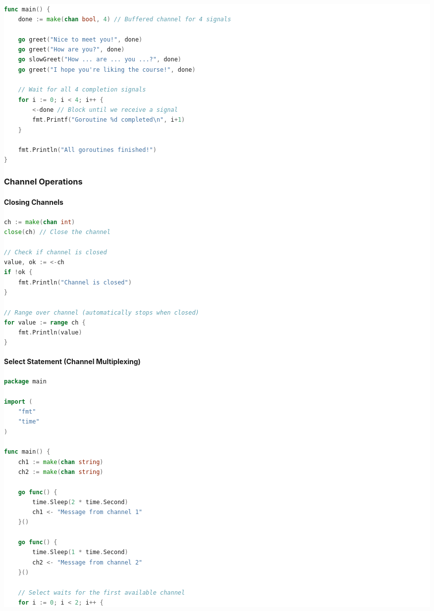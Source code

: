 ```go
func main() {
    done := make(chan bool, 4) // Buffered channel for 4 signals
    
    go greet("Nice to meet you!", done)
    go greet("How are you?", done)
    go slowGreet("How ... are ... you ...?", done)
    go greet("I hope you're liking the course!", done)
    
    // Wait for all 4 completion signals
    for i := 0; i < 4; i++ {
        <-done // Block until we receive a signal
        fmt.Printf("Goroutine %d completed\n", i+1)
    }
    
    fmt.Println("All goroutines finished!")
}
```

### Channel Operations

#### Closing Channels

```go
ch := make(chan int)
close(ch) // Close the channel

// Check if channel is closed
value, ok := <-ch
if !ok {
    fmt.Println("Channel is closed")
}

// Range over channel (automatically stops when closed)
for value := range ch {
    fmt.Println(value)
}
```

#### Select Statement (Channel Multiplexing)

```go
package main

import (
    "fmt"
    "time"
)

func main() {
    ch1 := make(chan string)
    ch2 := make(chan string)
    
    go func() {
        time.Sleep(2 * time.Second)
        ch1 <- "Message from channel 1"
    }()
    
    go func() {
        time.Sleep(1 * time.Second)
        ch2 <- "Message from channel 2"
    }()
    
    // Select waits for the first available channel
    for i := 0; i < 2; i++ {
```